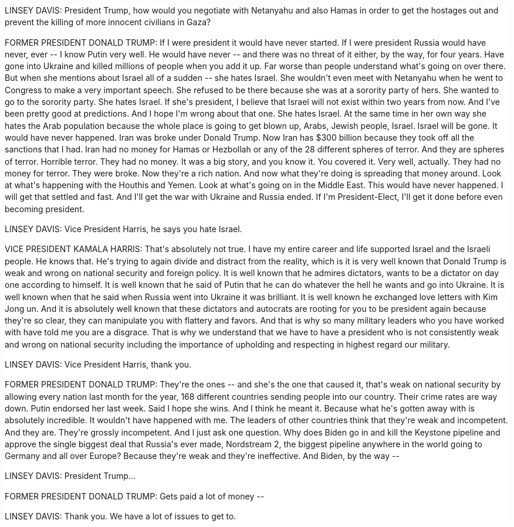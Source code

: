 LINSEY DAVIS: President Trump, how would you negotiate with Netanyahu and also Hamas in order to get the hostages out and prevent the killing of more innocent civilians in Gaza?

FORMER PRESIDENT DONALD TRUMP: If I were president it would have never started. If I were president Russia would have never, ever -- I know Putin very well. He would have never -- and there was no threat of it either, by the way, for four years. Have gone into Ukraine and killed millions of people when you add it up. Far worse than people understand what's going on over there. But when she mentions about Israel all of a sudden -- she hates Israel. She wouldn't even meet with Netanyahu when he went to Congress to make a very important speech. She refused to be there because she was at a sorority party of hers. She wanted to go to the sorority party. She hates Israel. If she's president, I believe that Israel will not exist within two years from now. And I've been pretty good at predictions. And I hope I'm wrong about that one. She hates Israel. At the same time in her own way she hates the Arab population because the whole place is going to get blown up, Arabs, Jewish people, Israel. Israel will be gone. It would have never happened. Iran was broke under Donald Trump. Now Iran has $300 billion because they took off all the sanctions that I had. Iran had no money for Hamas or Hezbollah or any of the 28 different spheres of terror. And they are spheres of terror. Horrible terror. They had no money. It was a big story, and you know it. You covered it. Very well, actually. They had no money for terror. They were broke. Now they're a rich nation. And now what they're doing is spreading that money around. Look at what's happening with the Houthis and Yemen. Look at what's going on in the Middle East. This would have never happened. I will get that settled and fast. And I'll get the war with Ukraine and Russia ended. If I'm President-Elect, I'll get it done before even becoming president.

LINSEY DAVIS: Vice President Harris, he says you hate Israel.

VICE PRESIDENT KAMALA HARRIS: That's absolutely not true. I have my entire career and life supported Israel and the Israeli people. He knows that. He's trying to again divide and distract from the reality, which is it is very well known that Donald Trump is weak and wrong on national security and foreign policy. It is well known that he admires dictators, wants to be a dictator on day one according to himself. It is well known that he said of Putin that he can do whatever the hell he wants and go into Ukraine. It is well known when that he said when Russia went into Ukraine it was brilliant. It is well known he exchanged love letters with Kim Jong un. And it is absolutely well known that these dictators and autocrats are rooting for you to be president again because they're so clear, they can manipulate you with flattery and favors. And that is why so many military leaders who you have worked with have told me you are a disgrace. That is why we understand that we have to have a president who is not consistently weak and wrong on national security including the importance of upholding and respecting in highest regard our military.

LINSEY DAVIS: Vice President Harris, thank you.

FORMER PRESIDENT DONALD TRUMP: They're the ones -- and she's the one that caused it, that's weak on national security by allowing every nation last month for the year, 168 different countries sending people into our country. Their crime rates are way down. Putin endorsed her last week. Said I hope she wins. And I think he meant it. Because what he's gotten away with is absolutely incredible. It wouldn't have happened with me. The leaders of other countries think that they're weak and incompetent. And they are. They're grossly incompetent. And I just ask one question. Why does Biden go in and kill the Keystone pipeline and approve the single biggest deal that Russia's ever made, Nordstream 2, the biggest pipeline anywhere in the world going to Germany and all over Europe? Because they're weak and they're ineffective. And Biden, by the way --

LINSEY DAVIS: President Trump...

FORMER PRESIDENT DONALD TRUMP: Gets paid a lot of money --

LINSEY DAVIS: Thank you. We have a lot of issues to get to.
